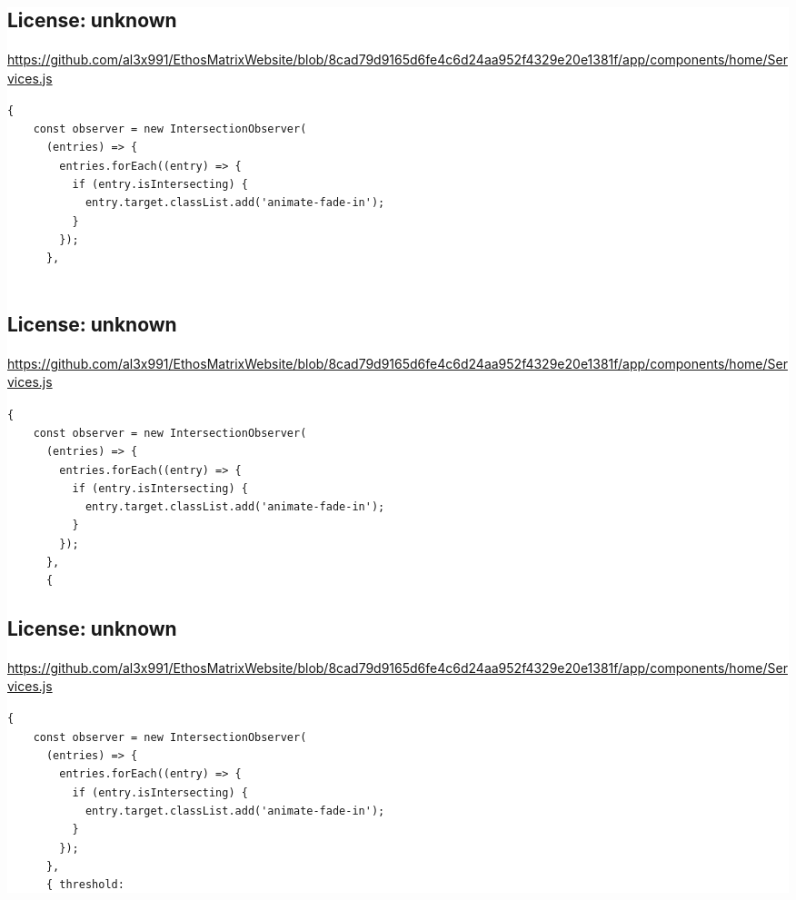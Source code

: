 
## License: unknown
https://github.com/al3x991/EthosMatrixWebsite/blob/8cad79d9165d6fe4c6d24aa952f4329e20e1381f/app/components/home/Services.js

```
{
    const observer = new IntersectionObserver(
      (entries) => {
        entries.forEach((entry) => {
          if (entry.isIntersecting) {
            entry.target.classList.add('animate-fade-in');
          }
        });
      },
      
```


## License: unknown
https://github.com/al3x991/EthosMatrixWebsite/blob/8cad79d9165d6fe4c6d24aa952f4329e20e1381f/app/components/home/Services.js

```
{
    const observer = new IntersectionObserver(
      (entries) => {
        entries.forEach((entry) => {
          if (entry.isIntersecting) {
            entry.target.classList.add('animate-fade-in');
          }
        });
      },
      {
```


## License: unknown
https://github.com/al3x991/EthosMatrixWebsite/blob/8cad79d9165d6fe4c6d24aa952f4329e20e1381f/app/components/home/Services.js

```
{
    const observer = new IntersectionObserver(
      (entries) => {
        entries.forEach((entry) => {
          if (entry.isIntersecting) {
            entry.target.classList.add('animate-fade-in');
          }
        });
      },
      { threshold:
```
